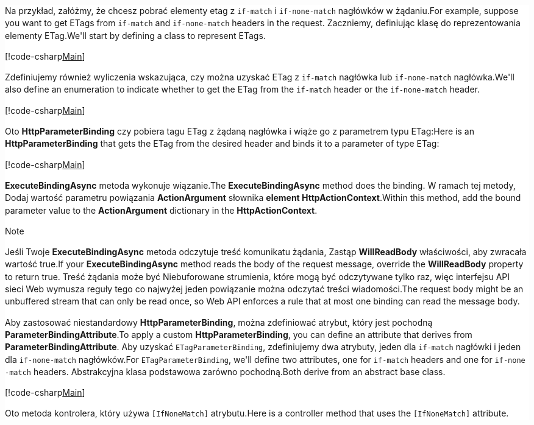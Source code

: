 <span data-ttu-id="1f8a2-191">Na przykład, załóżmy, że chcesz pobrać elementy etag z `if-match` i `if-none-match` nagłówków w żądaniu.</span><span class="sxs-lookup"><span data-stu-id="1f8a2-191">For example, suppose you want to get ETags from `if-match` and `if-none-match` headers in the request.</span></span> <span data-ttu-id="1f8a2-192">Zaczniemy, definiując klasę do reprezentowania elementy ETag.</span><span class="sxs-lookup"><span data-stu-id="1f8a2-192">We'll start by defining a class to represent ETags.</span></span>

[!code-csharp[Main](parameter-binding-in-aspnet-web-api/samples/sample19.cs)]

<span data-ttu-id="1f8a2-193">Zdefiniujemy również wyliczenia wskazująca, czy można uzyskać ETag z `if-match` nagłówka lub `if-none-match` nagłówka.</span><span class="sxs-lookup"><span data-stu-id="1f8a2-193">We'll also define an enumeration to indicate whether to get the ETag from the `if-match` header or the `if-none-match` header.</span></span>

[!code-csharp[Main](parameter-binding-in-aspnet-web-api/samples/sample20.cs)]

<span data-ttu-id="1f8a2-194">Oto **HttpParameterBinding** czy pobiera tagu ETag z żądaną nagłówka i wiąże go z parametrem typu ETag:</span><span class="sxs-lookup"><span data-stu-id="1f8a2-194">Here is an **HttpParameterBinding** that gets the ETag from the desired header and binds it to a parameter of type ETag:</span></span>

[!code-csharp[Main](parameter-binding-in-aspnet-web-api/samples/sample21.cs)]

<span data-ttu-id="1f8a2-195">**ExecuteBindingAsync** metoda wykonuje wiązanie.</span><span class="sxs-lookup"><span data-stu-id="1f8a2-195">The **ExecuteBindingAsync** method does the binding.</span></span> <span data-ttu-id="1f8a2-196">W ramach tej metody, Dodaj wartość parametru powiązania **ActionArgument** słownika **element HttpActionContext**.</span><span class="sxs-lookup"><span data-stu-id="1f8a2-196">Within this method, add the bound parameter value to the **ActionArgument** dictionary in the **HttpActionContext**.</span></span>

> [!NOTE]
> <span data-ttu-id="1f8a2-197">Jeśli Twoje **ExecuteBindingAsync** metoda odczytuje treść komunikatu żądania, Zastąp **WillReadBody** właściwości, aby zwracała wartość true.</span><span class="sxs-lookup"><span data-stu-id="1f8a2-197">If your **ExecuteBindingAsync** method reads the body of the request message, override the **WillReadBody** property to return true.</span></span> <span data-ttu-id="1f8a2-198">Treść żądania może być Niebuforowane strumienia, które mogą być odczytywane tylko raz, więc interfejsu API sieci Web wymusza reguły tego co najwyżej jeden powiązanie można odczytać treści wiadomości.</span><span class="sxs-lookup"><span data-stu-id="1f8a2-198">The request body might be an unbuffered stream that can only be read once, so Web API enforces a rule that at most one binding can read the message body.</span></span>


<span data-ttu-id="1f8a2-199">Aby zastosować niestandardowy **HttpParameterBinding**, można zdefiniować atrybut, który jest pochodną **ParameterBindingAttribute**.</span><span class="sxs-lookup"><span data-stu-id="1f8a2-199">To apply a custom **HttpParameterBinding**, you can define an attribute that derives from **ParameterBindingAttribute**.</span></span> <span data-ttu-id="1f8a2-200">Aby uzyskać `ETagParameterBinding`, zdefiniujemy dwa atrybuty, jeden dla `if-match` nagłówki i jeden dla `if-none-match` nagłówków.</span><span class="sxs-lookup"><span data-stu-id="1f8a2-200">For `ETagParameterBinding`, we'll define two attributes, one for `if-match` headers and one for `if-none-match` headers.</span></span> <span data-ttu-id="1f8a2-201">Abstrakcyjna klasa podstawowa zarówno pochodną.</span><span class="sxs-lookup"><span data-stu-id="1f8a2-201">Both derive from an abstract base class.</span></span>

[!code-csharp[Main](parameter-binding-in-aspnet-web-api/samples/sample22.cs)]

<span data-ttu-id="1f8a2-202">Oto metoda kontrolera, który używa `[IfNoneMatch]` atrybutu.</span><span class="sxs-lookup"><span data-stu-id="1f8a2-202">Here is a controller method that uses the `[IfNoneMatch]` attribute.</span></span>
